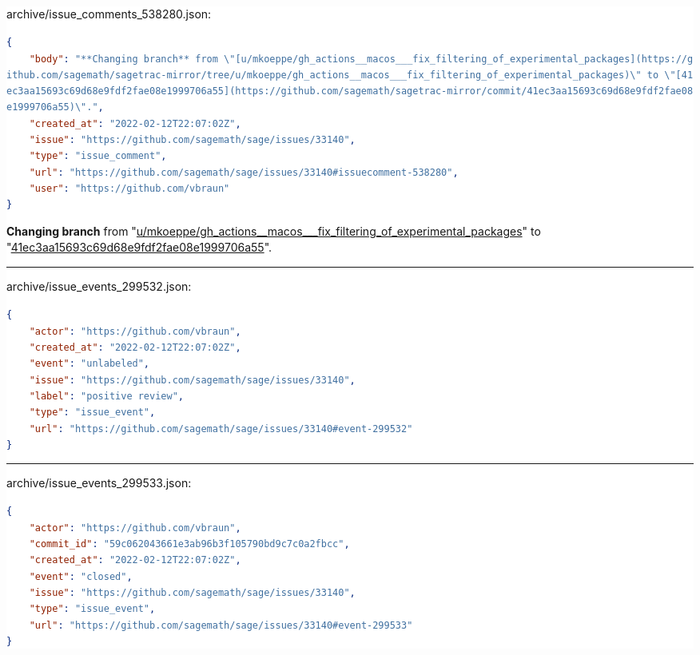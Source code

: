 archive/issue_comments_538280.json:
```json
{
    "body": "**Changing branch** from \"[u/mkoeppe/gh_actions__macos___fix_filtering_of_experimental_packages](https://github.com/sagemath/sagetrac-mirror/tree/u/mkoeppe/gh_actions__macos___fix_filtering_of_experimental_packages)\" to \"[41ec3aa15693c69d68e9fdf2fae08e1999706a55](https://github.com/sagemath/sagetrac-mirror/commit/41ec3aa15693c69d68e9fdf2fae08e1999706a55)\".",
    "created_at": "2022-02-12T22:07:02Z",
    "issue": "https://github.com/sagemath/sage/issues/33140",
    "type": "issue_comment",
    "url": "https://github.com/sagemath/sage/issues/33140#issuecomment-538280",
    "user": "https://github.com/vbraun"
}
```

**Changing branch** from "[u/mkoeppe/gh_actions__macos___fix_filtering_of_experimental_packages](https://github.com/sagemath/sagetrac-mirror/tree/u/mkoeppe/gh_actions__macos___fix_filtering_of_experimental_packages)" to "[41ec3aa15693c69d68e9fdf2fae08e1999706a55](https://github.com/sagemath/sagetrac-mirror/commit/41ec3aa15693c69d68e9fdf2fae08e1999706a55)".



---

archive/issue_events_299532.json:
```json
{
    "actor": "https://github.com/vbraun",
    "created_at": "2022-02-12T22:07:02Z",
    "event": "unlabeled",
    "issue": "https://github.com/sagemath/sage/issues/33140",
    "label": "positive review",
    "type": "issue_event",
    "url": "https://github.com/sagemath/sage/issues/33140#event-299532"
}
```



---

archive/issue_events_299533.json:
```json
{
    "actor": "https://github.com/vbraun",
    "commit_id": "59c062043661e3ab96b3f105790bd9c7c0a2fbcc",
    "created_at": "2022-02-12T22:07:02Z",
    "event": "closed",
    "issue": "https://github.com/sagemath/sage/issues/33140",
    "type": "issue_event",
    "url": "https://github.com/sagemath/sage/issues/33140#event-299533"
}
```
